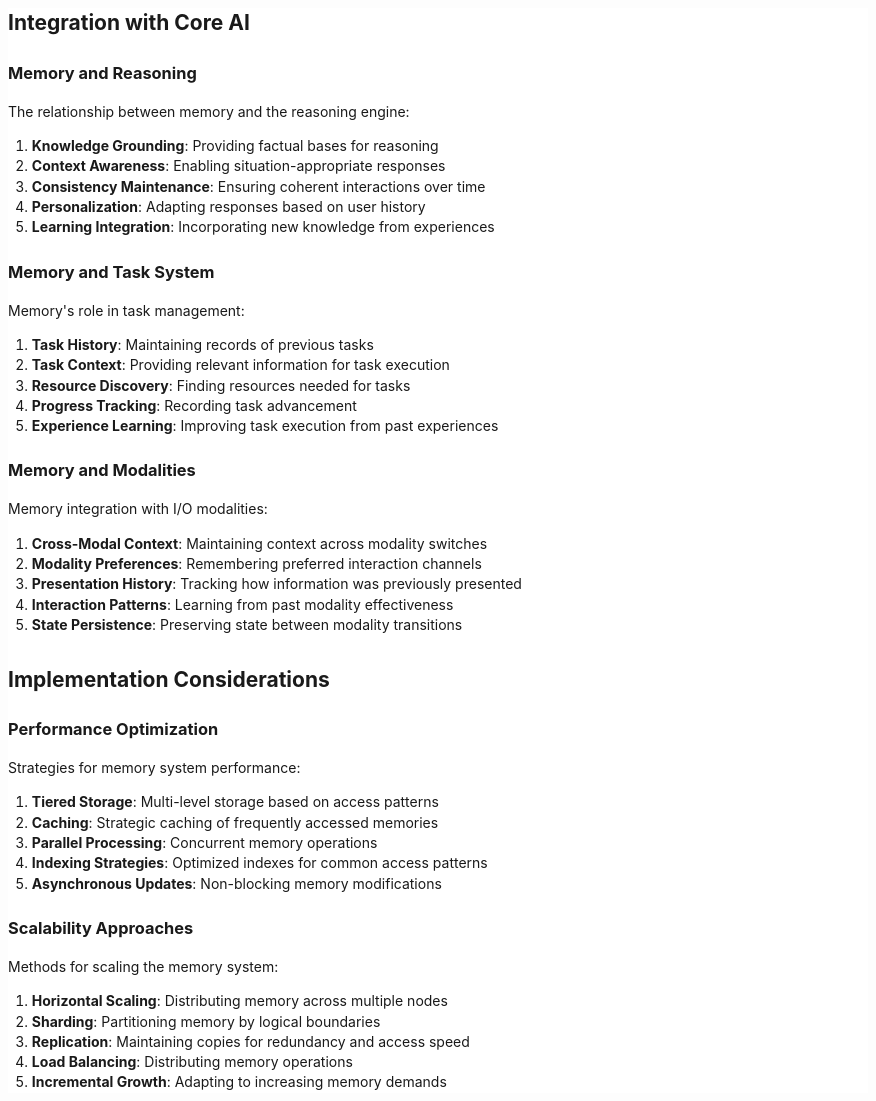 ## Integration with Core AI

### Memory and Reasoning

The relationship between memory and the reasoning engine:

1. **Knowledge Grounding**: Providing factual bases for reasoning
2. **Context Awareness**: Enabling situation-appropriate responses
3. **Consistency Maintenance**: Ensuring coherent interactions over time
4. **Personalization**: Adapting responses based on user history
5. **Learning Integration**: Incorporating new knowledge from experiences

### Memory and Task System

Memory's role in task management:

1. **Task History**: Maintaining records of previous tasks
2. **Task Context**: Providing relevant information for task execution
3. **Resource Discovery**: Finding resources needed for tasks
4. **Progress Tracking**: Recording task advancement
5. **Experience Learning**: Improving task execution from past experiences

### Memory and Modalities

Memory integration with I/O modalities:

1. **Cross-Modal Context**: Maintaining context across modality switches
2. **Modality Preferences**: Remembering preferred interaction channels
3. **Presentation History**: Tracking how information was previously presented
4. **Interaction Patterns**: Learning from past modality effectiveness
5. **State Persistence**: Preserving state between modality transitions

## Implementation Considerations

### Performance Optimization

Strategies for memory system performance:

1. **Tiered Storage**: Multi-level storage based on access patterns
2. **Caching**: Strategic caching of frequently accessed memories
3. **Parallel Processing**: Concurrent memory operations
4. **Indexing Strategies**: Optimized indexes for common access patterns
5. **Asynchronous Updates**: Non-blocking memory modifications

### Scalability Approaches

Methods for scaling the memory system:

1. **Horizontal Scaling**: Distributing memory across multiple nodes
2. **Sharding**: Partitioning memory by logical boundaries
3. **Replication**: Maintaining copies for redundancy and access speed
4. **Load Balancing**: Distributing memory operations
5. **Incremental Growth**: Adapting to increasing memory demands
